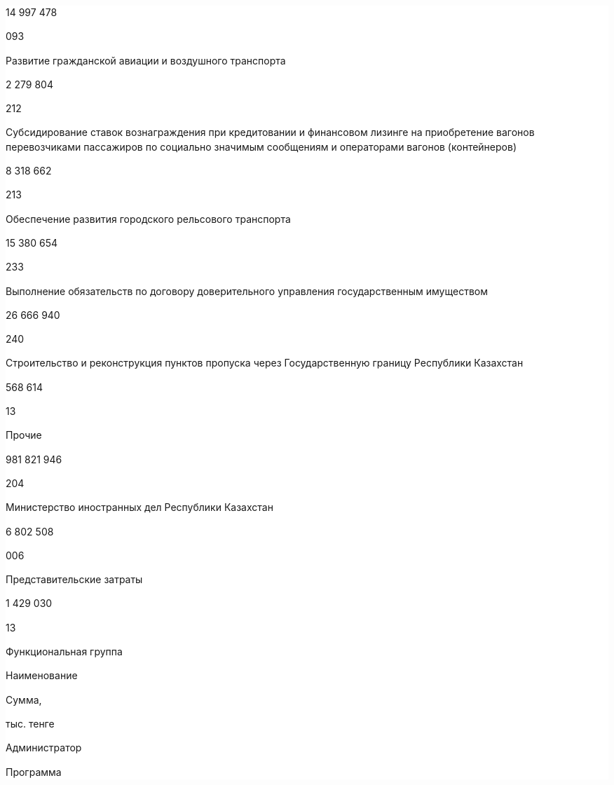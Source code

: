 14 997 478

093

Развитие гражданской авиации и воздушного транспорта 

2 279 804

212

Субсидирование ставок вознаграждения при кредитовании и финансовом лизинге на приобретение вагонов перевозчиками пассажиров по социально значимым сообщениям и операторами вагонов (контейнеров) 

8 318 662

213

Обеспечение развития городского рельсового транспорта 

15 380 654

233

Выполнение обязательств по договору доверительного управления государственным имуществом 

26 666 940

240

Строительство и реконструкция пунктов пропуска через Государственную границу Республики Казахстан 

568 614

13

Прочие

981 821 946

204

Министерство иностранных дел Республики Казахстан

6 802 508

006

Представительские затраты

1 429 030

13

Функциональная группа

Наименование

Сумма, 

тыс. тенге

Администратор

Программа
